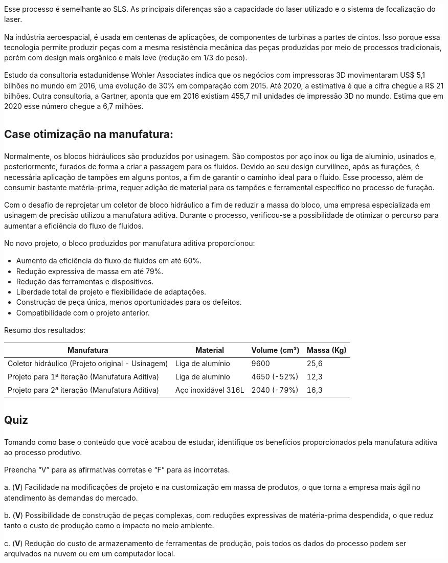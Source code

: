 Esse processo é semelhante ao SLS. As principais diferenças são a capacidade do laser utilizado e o sistema de focalização do laser.

Na indústria aeroespacial, é usada em centenas de aplicações, de componentes de turbinas a partes de cintos. Isso porque essa tecnologia permite produzir peças com a mesma resistência mecânica das peças produzidas por meio de processos tradicionais, porém com design mais orgânico e mais leve (redução em 1/3 do peso).

Estudo da consultoria estadunidense Wohler Associates indica que os negócios com impressoras 3D movimentaram US$ 5,1 bilhões no mundo em 2016, uma evolução de 30% em comparação com 2015. Até 2020, a estimativa é que a cifra chegue a R$ 21 bilhões. Outra consultoria, a Gartner, aponta que em 2016 existiam 455,7 mil unidades de impressão 3D no mundo. Estima que em 2020 esse número chegue a 6,7 milhões.

## Case otimização na manufatura: 
Normalmente, os blocos hidráulicos são produzidos por usinagem. São compostos por aço inox ou liga de alumínio, usinados e, posteriormente, furados de forma a criar a passagem para os fluidos. Devido ao seu design curvilíneo, após as furações, é necessária aplicação de tampões em alguns pontos, a fim de garantir o caminho ideal para o fluido. Esse processo, além de consumir bastante matéria-prima, requer adição de material para os tampões e ferramental específico no processo de furação.

Com o desafio de reprojetar um coletor de bloco hidráulico a fim de reduzir a massa do bloco, uma empresa especializada em usinagem de precisão utilizou a manufatura aditiva. Durante o processo, verificou-se a possibilidade de otimizar o percurso para aumentar a eficiência do fluxo de fluidos.

No novo projeto, o bloco produzidos por manufatura aditiva proporcionou:  
* Aumento da eficiência do fluxo de fluidos em até 60%.
* Redução expressiva de massa em até 79%.
* Redução das ferramentas e dispositivos.
* Liberdade total de projeto e flexibilidade de adaptações.
* Construção de peça única, menos oportunidades para os defeitos.
* Compatibilidade com o projeto anterior.

Resumo dos resultados:

Manufatura  | Material | Volume (cm³) | Massa (Kg) |
------------- | ------------- | ------------ | ------------- |
Coletor hidráulico (Projeto original - Usinagem)  | Liga de alumínio  | 9600 | 25,6  |
Projeto para 1ª iteração (Manufatura Aditiva)  | Liga de alumínio  | 4650 (-52%) | 12,3  |
Projeto para 2ª  iteração (Manufatura Aditiva) | Aço inoxidável 316L | 2040 (-79%) | 16,3 |

## Quiz
Tomando como base o conteúdo que você acabou de estudar, identifique os benefícios proporcionados pela manufatura aditiva ao processo produtivo.

Preencha “V” para as afirmativas corretas e “F” para as incorretas.

a. (__V__) Facilidade na modificações de projeto e na customização em massa de produtos, o que torna a empresa mais ágil no atendimento às demandas do mercado.

b. (__V__) Possibilidade de construção de peças complexas, com reduções expressivas de matéria-prima despendida, o que reduz tanto o custo de produção como o impacto no meio ambiente.

c. (__V__) Redução do custo de armazenamento de ferramentas de produção, pois todos os dados do processo podem ser arquivados na nuvem ou em um computador local.
